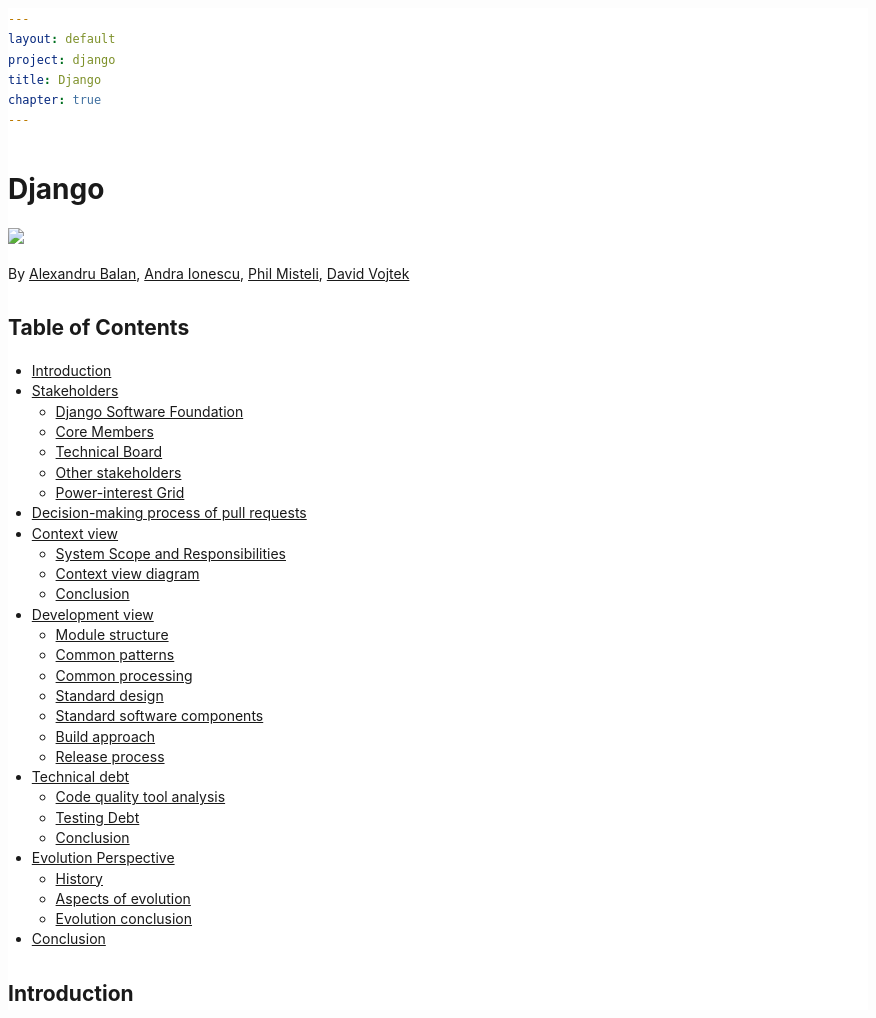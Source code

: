 ```yaml
---
layout: default
project: django
title: Django
chapter: true
---
```


# Django

![](images/logo-transparent.png)

By [Alexandru Balan](https://github.com/alexanderblnf), [Andra Ionescu](https://github.com/AndraIonescu), [Phil Misteli](https://github.com/pmisteliac), [David Vojtek](https://github.com/sejd0n)

## Table of Contents
-   [Introduction](#introduction)
-   [Stakeholders](#stakeholders)
    -   [Django Software Foundation](#django-software-foundation)
    -   [Core Members](#core-members)
    -   [Technical Board](#technical-board)
    -   [Other stakeholders](#other-stakeholders)
    -   [Power-interest Grid](#power-interest-grid)
-   [Decision-making process of pull requests](#decision-making-process-of-pull-requests)
-   [Context view](#context-view)
    -   [System Scope and Responsibilities](#system-scope-and-responsibilities)
    -   [Context view diagram](#context-view-diagram)
    -   [Conclusion](#conclusion)
-   [Development view](#development-view)
    -   [Module structure](#module-structure)
    -   [Common patterns](#common-patterns)
    -   [Common processing](#common-processing)
    -   [Standard design](#standard-design)
    -   [Standard software components](#standard-software-components)
    -   [Build approach](#build-approach)
    -   [Release process](#release-process)
-   [Technical debt](#technical-debt)
    -   [Code quality tool analysis](#code-quality-tool-analysis)
    -   [Testing Debt](#testing-debt)
    -   [Conclusion](#conclusion-1)
-   [Evolution Perspective](#evolution-perspective)
    -   [History](#history)
    -   [Aspects of evolution](#aspects-of-evolution)
    -   [Evolution conclusion](#evolution-conclusion)
-   [Conclusion](#conclusion-2)

Introduction
------------
